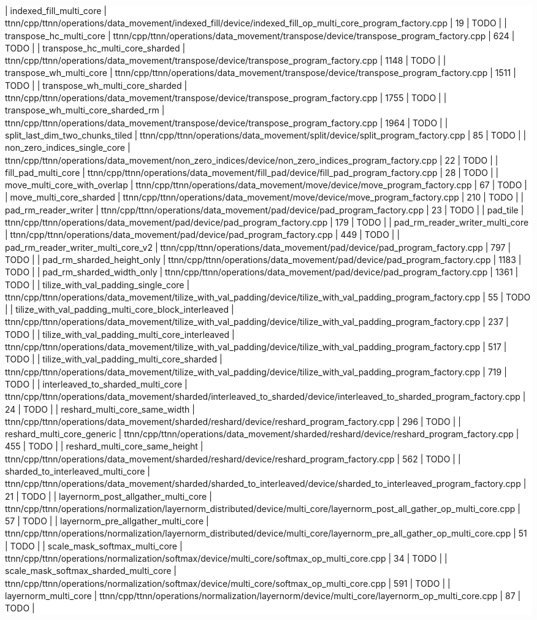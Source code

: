 | indexed_fill_multi_core | ttnn/cpp/ttnn/operations/data_movement/indexed_fill/device/indexed_fill_op_multi_core_program_factory.cpp | 19 | TODO |
| transpose_hc_multi_core | ttnn/cpp/ttnn/operations/data_movement/transpose/device/transpose_program_factory.cpp | 624 | TODO |
| transpose_hc_multi_core_sharded | ttnn/cpp/ttnn/operations/data_movement/transpose/device/transpose_program_factory.cpp | 1148 | TODO |
| transpose_wh_multi_core | ttnn/cpp/ttnn/operations/data_movement/transpose/device/transpose_program_factory.cpp | 1511 | TODO |
| transpose_wh_multi_core_sharded | ttnn/cpp/ttnn/operations/data_movement/transpose/device/transpose_program_factory.cpp | 1755 | TODO |
| transpose_wh_multi_core_sharded_rm | ttnn/cpp/ttnn/operations/data_movement/transpose/device/transpose_program_factory.cpp | 1964 | TODO |
| split_last_dim_two_chunks_tiled | ttnn/cpp/ttnn/operations/data_movement/split/device/split_program_factory.cpp | 85 | TODO |
| non_zero_indices_single_core | ttnn/cpp/ttnn/operations/data_movement/non_zero_indices/device/non_zero_indices_program_factory.cpp | 22 | TODO |
| fill_pad_multi_core | ttnn/cpp/ttnn/operations/data_movement/fill_pad/device/fill_pad_program_factory.cpp | 28 | TODO |
| move_multi_core_with_overlap | ttnn/cpp/ttnn/operations/data_movement/move/device/move_program_factory.cpp | 67 | TODO |
| move_multi_core_sharded | ttnn/cpp/ttnn/operations/data_movement/move/device/move_program_factory.cpp | 210 | TODO |
| pad_rm_reader_writer | ttnn/cpp/ttnn/operations/data_movement/pad/device/pad_program_factory.cpp | 23 | TODO |
| pad_tile | ttnn/cpp/ttnn/operations/data_movement/pad/device/pad_program_factory.cpp | 179 | TODO |
| pad_rm_reader_writer_multi_core | ttnn/cpp/ttnn/operations/data_movement/pad/device/pad_program_factory.cpp | 449 | TODO |
| pad_rm_reader_writer_multi_core_v2 | ttnn/cpp/ttnn/operations/data_movement/pad/device/pad_program_factory.cpp | 797 | TODO |
| pad_rm_sharded_height_only | ttnn/cpp/ttnn/operations/data_movement/pad/device/pad_program_factory.cpp | 1183 | TODO |
| pad_rm_sharded_width_only | ttnn/cpp/ttnn/operations/data_movement/pad/device/pad_program_factory.cpp | 1361 | TODO |
| tilize_with_val_padding_single_core | ttnn/cpp/ttnn/operations/data_movement/tilize_with_val_padding/device/tilize_with_val_padding_program_factory.cpp | 55 | TODO |
| tilize_with_val_padding_multi_core_block_interleaved | ttnn/cpp/ttnn/operations/data_movement/tilize_with_val_padding/device/tilize_with_val_padding_program_factory.cpp | 237 | TODO |
| tilize_with_val_padding_multi_core_interleaved | ttnn/cpp/ttnn/operations/data_movement/tilize_with_val_padding/device/tilize_with_val_padding_program_factory.cpp | 517 | TODO |
| tilize_with_val_padding_multi_core_sharded | ttnn/cpp/ttnn/operations/data_movement/tilize_with_val_padding/device/tilize_with_val_padding_program_factory.cpp | 719 | TODO |
| interleaved_to_sharded_multi_core | ttnn/cpp/ttnn/operations/data_movement/sharded/interleaved_to_sharded/device/interleaved_to_sharded_program_factory.cpp | 24 | TODO |
| reshard_multi_core_same_width | ttnn/cpp/ttnn/operations/data_movement/sharded/reshard/device/reshard_program_factory.cpp | 296 | TODO |
| reshard_multi_core_generic | ttnn/cpp/ttnn/operations/data_movement/sharded/reshard/device/reshard_program_factory.cpp | 455 | TODO |
| reshard_multi_core_same_height | ttnn/cpp/ttnn/operations/data_movement/sharded/reshard/device/reshard_program_factory.cpp | 562 | TODO |
| sharded_to_interleaved_multi_core | ttnn/cpp/ttnn/operations/data_movement/sharded/sharded_to_interleaved/device/sharded_to_interleaved_program_factory.cpp | 21 | TODO |
| layernorm_post_allgather_multi_core | ttnn/cpp/ttnn/operations/normalization/layernorm_distributed/device/multi_core/layernorm_post_all_gather_op_multi_core.cpp | 57 | TODO |
| layernorm_pre_allgather_multi_core | ttnn/cpp/ttnn/operations/normalization/layernorm_distributed/device/multi_core/layernorm_pre_all_gather_op_multi_core.cpp | 51 | TODO |
| scale_mask_softmax_multi_core | ttnn/cpp/ttnn/operations/normalization/softmax/device/multi_core/softmax_op_multi_core.cpp | 34 | TODO |
| scale_mask_softmax_sharded_multi_core | ttnn/cpp/ttnn/operations/normalization/softmax/device/multi_core/softmax_op_multi_core.cpp | 591 | TODO |
| layernorm_multi_core | ttnn/cpp/ttnn/operations/normalization/layernorm/device/multi_core/layernorm_op_multi_core.cpp | 87 | TODO |
